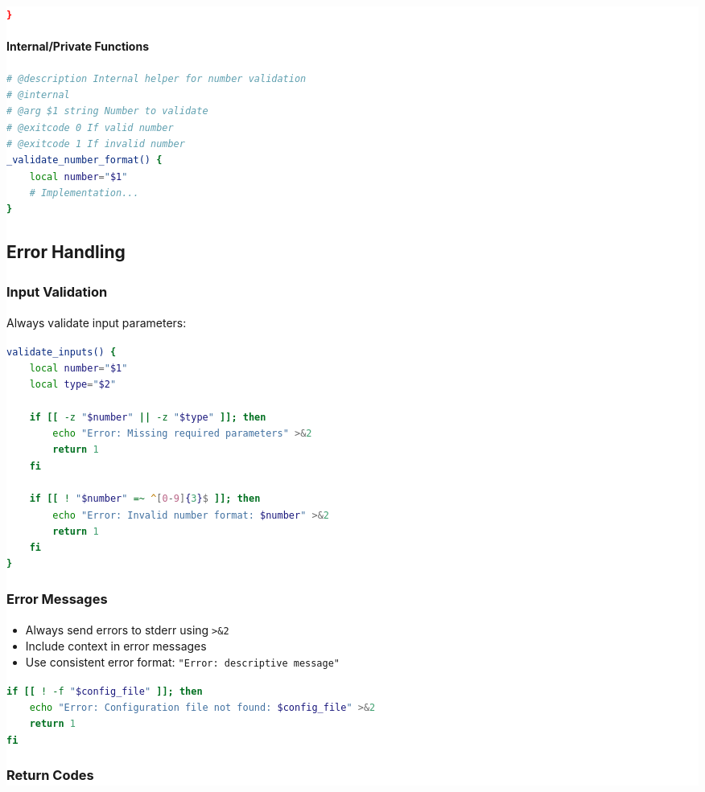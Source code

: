 ```bash
}
```

#### Internal/Private Functions
```bash
# @description Internal helper for number validation
# @internal
# @arg $1 string Number to validate
# @exitcode 0 If valid number
# @exitcode 1 If invalid number
_validate_number_format() {
    local number="$1"
    # Implementation...
}
```

## Error Handling

### Input Validation

Always validate input parameters:

```bash
validate_inputs() {
    local number="$1"
    local type="$2"
    
    if [[ -z "$number" || -z "$type" ]]; then
        echo "Error: Missing required parameters" >&2
        return 1
    fi
    
    if [[ ! "$number" =~ ^[0-9]{3}$ ]]; then
        echo "Error: Invalid number format: $number" >&2
        return 1
    fi
}
```

### Error Messages

- Always send errors to stderr using `>&2`
- Include context in error messages
- Use consistent error format: `"Error: descriptive message"`

```bash
if [[ ! -f "$config_file" ]]; then
    echo "Error: Configuration file not found: $config_file" >&2
    return 1
fi
```

### Return Codes
